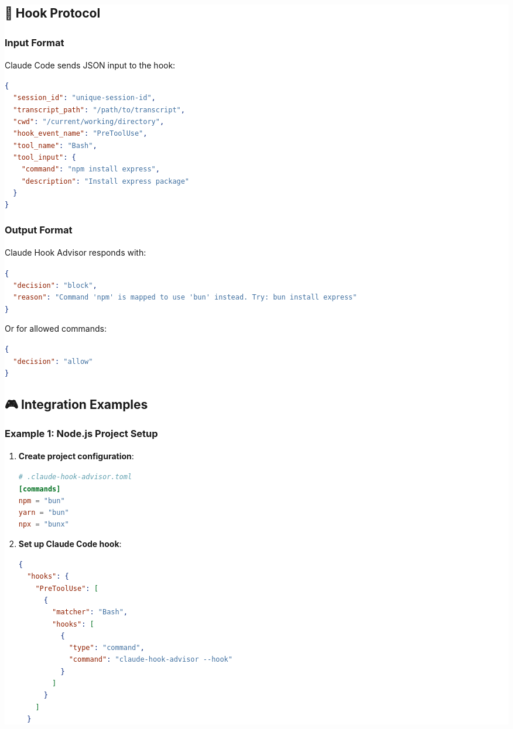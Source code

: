 ## 🔄 Hook Protocol

### Input Format
Claude Code sends JSON input to the hook:

```json
{
  "session_id": "unique-session-id",
  "transcript_path": "/path/to/transcript",
  "cwd": "/current/working/directory",
  "hook_event_name": "PreToolUse",
  "tool_name": "Bash",
  "tool_input": {
    "command": "npm install express",
    "description": "Install express package"
  }
}
```

### Output Format
Claude Hook Advisor responds with:

```json
{
  "decision": "block",
  "reason": "Command 'npm' is mapped to use 'bun' instead. Try: bun install express"
}
```

Or for allowed commands:
```json
{
  "decision": "allow"
}
```

## 🎮 Integration Examples

### Example 1: Node.js Project Setup

1. **Create project configuration**:
   ```toml
   # .claude-hook-advisor.toml
   [commands]
   npm = "bun"
   yarn = "bun"
   npx = "bunx"
   ```

2. **Set up Claude Code hook**:
   ```json
   {
     "hooks": {
       "PreToolUse": [
         {
           "matcher": "Bash",
           "hooks": [
             {
               "type": "command",
               "command": "claude-hook-advisor --hook"
             }
           ]
         }
       ]
     }
   ```